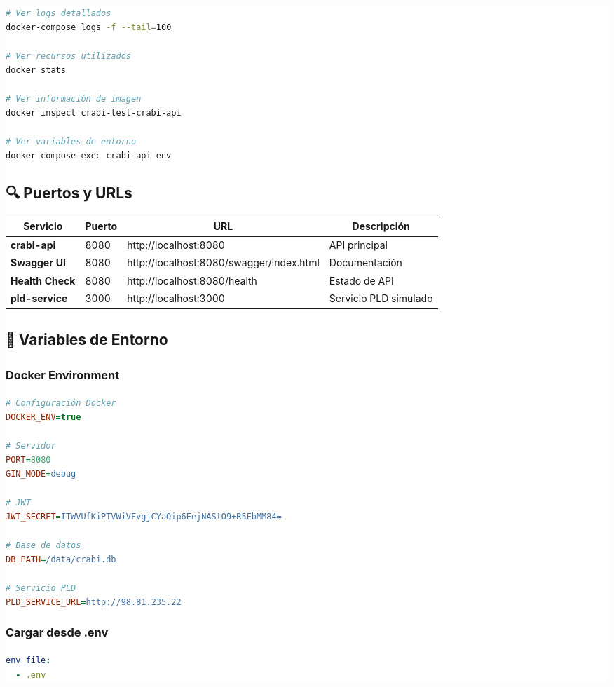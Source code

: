 ```bash
# Ver logs detallados
docker-compose logs -f --tail=100

# Ver recursos utilizados
docker stats

# Ver información de imagen
docker inspect crabi-test-crabi-api

# Ver variables de entorno
docker-compose exec crabi-api env
```

## 🔍 Puertos y URLs

| Servicio | Puerto | URL | Descripción |
|----------|--------|-----|-------------|
| **crabi-api** | 8080 | http://localhost:8080 | API principal |
| **Swagger UI** | 8080 | http://localhost:8080/swagger/index.html | Documentación |
| **Health Check** | 8080 | http://localhost:8080/health | Estado de API |
| **pld-service** | 3000 | http://localhost:3000 | Servicio PLD simulado |

## 🔧 Variables de Entorno

### Docker Environment

```ini
# Configuración Docker
DOCKER_ENV=true

# Servidor
PORT=8080
GIN_MODE=debug

# JWT
JWT_SECRET=ITWVUfKiPTVWiVFvgjCYaOip6EejNAStO9+R5EbMM84=

# Base de datos
DB_PATH=/data/crabi.db

# Servicio PLD
PLD_SERVICE_URL=http://98.81.235.22
```

### Cargar desde .env

```yaml
env_file:
  - .env
```
